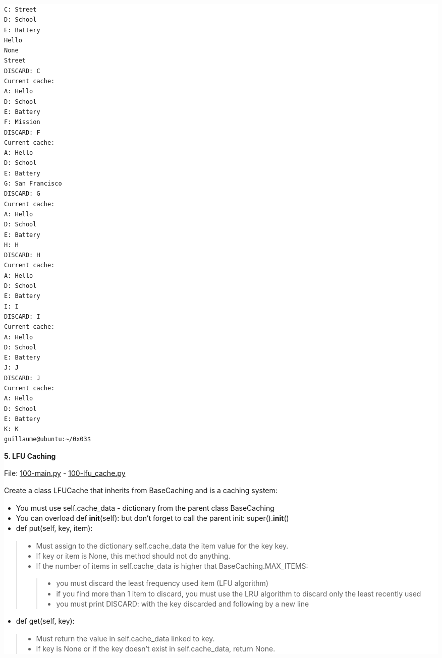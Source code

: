 ```sh
C: Street
D: School
E: Battery
Hello
None
Street
DISCARD: C
Current cache:
A: Hello
D: School
E: Battery
F: Mission
DISCARD: F
Current cache:
A: Hello
D: School
E: Battery
G: San Francisco
DISCARD: G
Current cache:
A: Hello
D: School
E: Battery
H: H
DISCARD: H
Current cache:
A: Hello
D: School
E: Battery
I: I
DISCARD: I
Current cache:
A: Hello
D: School
E: Battery
J: J
DISCARD: J
Current cache:
A: Hello
D: School
E: Battery
K: K
guillaume@ubuntu:~/0x03$ 
```

**5. LFU Caching**

File: [100-main.py](100-main.py/) - [100-lfu_cache.py](100-lfu_cache.py/)

Create a class LFUCache that inherits from BaseCaching and is a caching system:

- You must use self.cache_data - dictionary from the parent class BaseCaching
- You can overload def __init__(self): but don’t forget to call the parent init: super().__init__()
- def put(self, key, item):
> - Must assign to the dictionary self.cache_data the item value for the key key.
> - If key or item is None, this method should not do anything.
> - If the number of items in self.cache_data is higher that BaseCaching.MAX_ITEMS:
> > - you must discard the least frequency used item (LFU algorithm)
> > - if you find more than 1 item to discard, you must use the LRU algorithm to discard only the least recently used
> > - you must print DISCARD: with the key discarded and following by a new line
- def get(self, key):
> - Must return the value in self.cache_data linked to key.
> - If key is None or if the key doesn’t exist in self.cache_data, return None.
